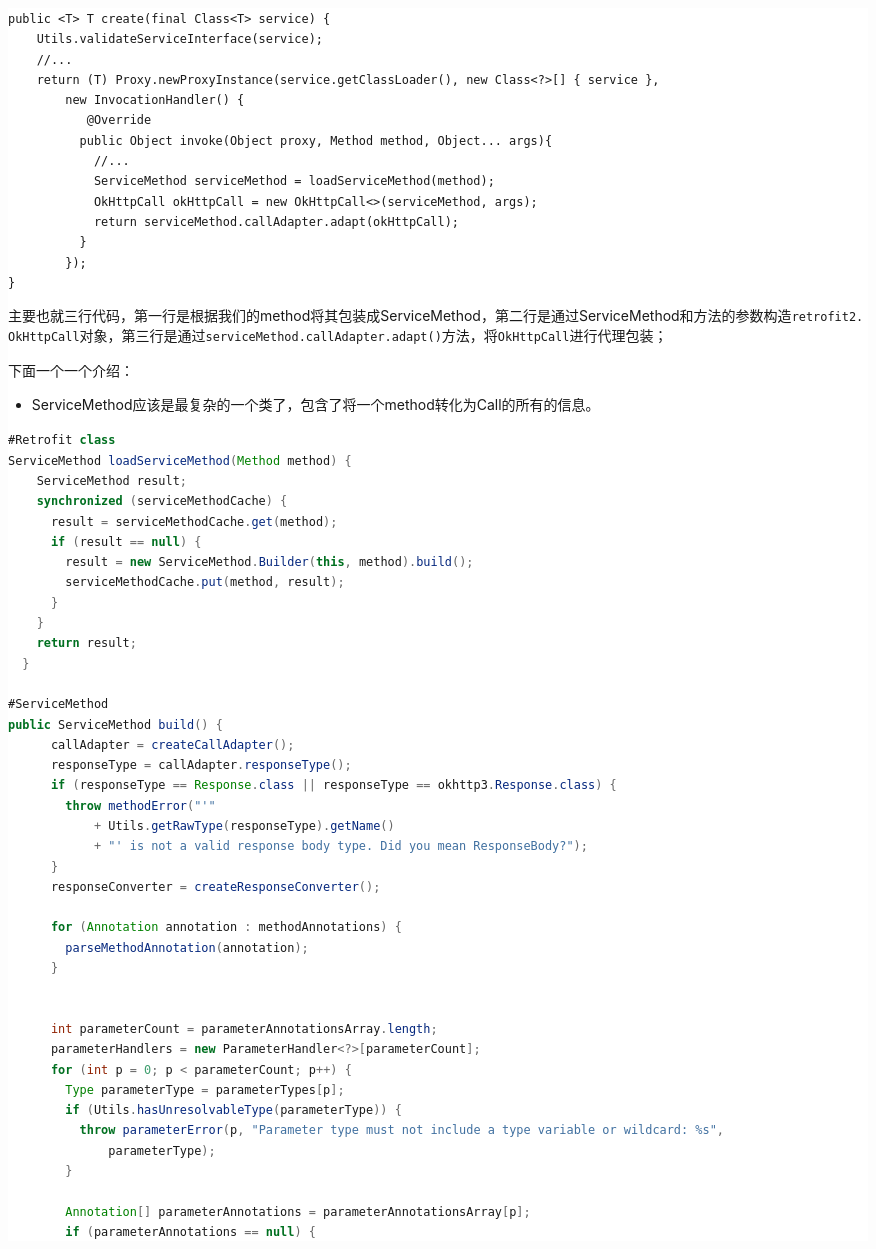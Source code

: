 ```
public <T> T create(final Class<T> service) {
    Utils.validateServiceInterface(service);
    //...
    return (T) Proxy.newProxyInstance(service.getClassLoader(), new Class<?>[] { service },
        new InvocationHandler() {
           @Override 
          public Object invoke(Object proxy, Method method, Object... args){
            //...
            ServiceMethod serviceMethod = loadServiceMethod(method);
            OkHttpCall okHttpCall = new OkHttpCall<>(serviceMethod, args);
            return serviceMethod.callAdapter.adapt(okHttpCall);
          }
        });
}
```

主要也就三行代码，第一行是根据我们的method将其包装成ServiceMethod，第二行是通过ServiceMethod和方法的参数构造`retrofit2.OkHttpCall`对象，第三行是通过`serviceMethod.callAdapter.adapt()`方法，将`OkHttpCall`进行代理包装；

下面一个一个介绍：

* ServiceMethod应该是最复杂的一个类了，包含了将一个method转化为Call的所有的信息。

```java
#Retrofit class
ServiceMethod loadServiceMethod(Method method) {
    ServiceMethod result;
    synchronized (serviceMethodCache) {
      result = serviceMethodCache.get(method);
      if (result == null) {
        result = new ServiceMethod.Builder(this, method).build();
        serviceMethodCache.put(method, result);
      }
    }
    return result;
  }

#ServiceMethod
public ServiceMethod build() {
      callAdapter = createCallAdapter();
      responseType = callAdapter.responseType();
      if (responseType == Response.class || responseType == okhttp3.Response.class) {
        throw methodError("'"
            + Utils.getRawType(responseType).getName()
            + "' is not a valid response body type. Did you mean ResponseBody?");
      }
      responseConverter = createResponseConverter();

      for (Annotation annotation : methodAnnotations) {
        parseMethodAnnotation(annotation);
      }


      int parameterCount = parameterAnnotationsArray.length;
      parameterHandlers = new ParameterHandler<?>[parameterCount];
      for (int p = 0; p < parameterCount; p++) {
        Type parameterType = parameterTypes[p];
        if (Utils.hasUnresolvableType(parameterType)) {
          throw parameterError(p, "Parameter type must not include a type variable or wildcard: %s",
              parameterType);
        }

        Annotation[] parameterAnnotations = parameterAnnotationsArray[p];
        if (parameterAnnotations == null) {
```